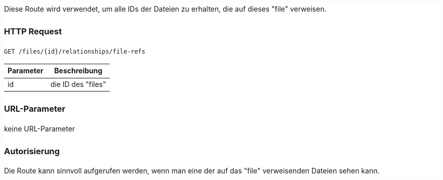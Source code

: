 Diese Route wird verwendet, um alle IDs der Dateien zu erhalten, die auf dieses "file" verweisen.

### HTTP Request

`GET /files/{id}/relationships/file-refs`

Parameter |  Beschreibung
--------- | -------
id        | die ID des "files"

### URL-Parameter

keine URL-Parameter

### Autorisierung

Die Route kann sinnvoll aufgerufen werden, wenn man eine der auf das "file" verweisenden Dateien sehen kann.
